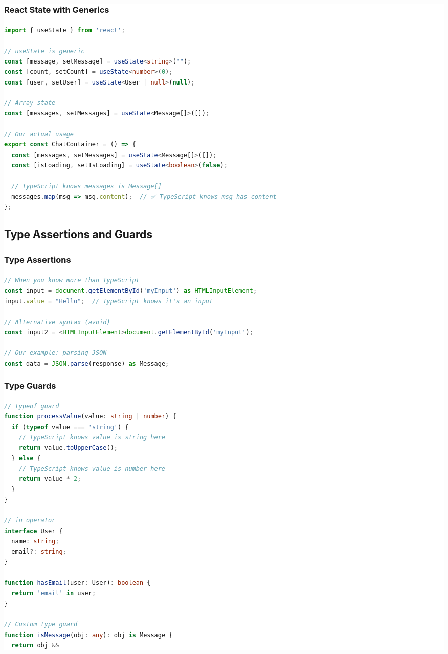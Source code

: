 ### React State with Generics
```typescript
import { useState } from 'react';

// useState is generic
const [message, setMessage] = useState<string>("");
const [count, setCount] = useState<number>(0);
const [user, setUser] = useState<User | null>(null);

// Array state
const [messages, setMessages] = useState<Message[]>([]);

// Our actual usage
export const ChatContainer = () => {
  const [messages, setMessages] = useState<Message[]>([]);
  const [isLoading, setIsLoading] = useState<boolean>(false);
  
  // TypeScript knows messages is Message[]
  messages.map(msg => msg.content);  // ✅ TypeScript knows msg has content
};
```

## Type Assertions and Guards

### Type Assertions
```typescript
// When you know more than TypeScript
const input = document.getElementById('myInput') as HTMLInputElement;
input.value = "Hello";  // TypeScript knows it's an input

// Alternative syntax (avoid)
const input2 = <HTMLInputElement>document.getElementById('myInput');

// Our example: parsing JSON
const data = JSON.parse(response) as Message;
```

### Type Guards
```typescript
// typeof guard
function processValue(value: string | number) {
  if (typeof value === 'string') {
    // TypeScript knows value is string here
    return value.toUpperCase();
  } else {
    // TypeScript knows value is number here
    return value * 2;
  }
}

// in operator
interface User {
  name: string;
  email?: string;
}

function hasEmail(user: User): boolean {
  return 'email' in user;
}

// Custom type guard
function isMessage(obj: any): obj is Message {
  return obj && 
```